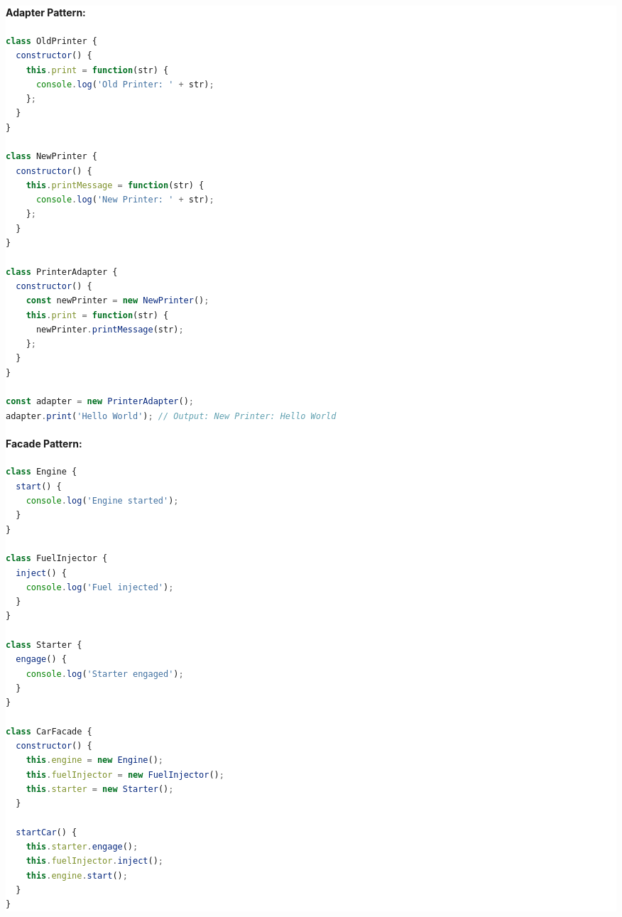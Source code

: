#### Adapter Pattern:
```javascript
class OldPrinter {
  constructor() {
    this.print = function(str) {
      console.log('Old Printer: ' + str);
    };
  }
}

class NewPrinter {
  constructor() {
    this.printMessage = function(str) {
      console.log('New Printer: ' + str);
    };
  }
}

class PrinterAdapter {
  constructor() {
    const newPrinter = new NewPrinter();
    this.print = function(str) {
      newPrinter.printMessage(str);
    };
  }
}

const adapter = new PrinterAdapter();
adapter.print('Hello World'); // Output: New Printer: Hello World
```

#### Facade Pattern:
```javascript
class Engine {
  start() {
    console.log('Engine started');
  }
}

class FuelInjector {
  inject() {
    console.log('Fuel injected');
  }
}

class Starter {
  engage() {
    console.log('Starter engaged');
  }
}

class CarFacade {
  constructor() {
    this.engine = new Engine();
    this.fuelInjector = new FuelInjector();
    this.starter = new Starter();
  }
  
  startCar() {
    this.starter.engage();
    this.fuelInjector.inject();
    this.engine.start();
  }
}
```